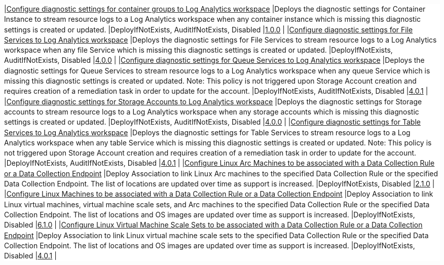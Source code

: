 |[Configure diagnostic settings for container groups to Log Analytics workspace](https://portal.azure.com/#blade/Microsoft_Azure_Policy/PolicyDetailBlade/definitionId/%2Fproviders%2FMicrosoft.Authorization%2FpolicyDefinitions%2F41ebf9df-66cb-48e9-a8d0-98afb4e150ce) |Deploys the diagnostic settings for Container Instance to stream resource logs to a Log Analytics workspace when any container instance which is missing this diagnostic settings is created or updated. |DeployIfNotExists, AuditIfNotExists, Disabled |[1.0.0](https://github.com/Azure/azure-policy/blob/master/built-in-policies/policyDefinitions/Container%20Instance/ContainerInstance_LogAnalytics_DINE.json) |
|[Configure diagnostic settings for File Services to Log Analytics workspace](https://portal.azure.com/#blade/Microsoft_Azure_Policy/PolicyDetailBlade/definitionId/%2Fproviders%2FMicrosoft.Authorization%2FpolicyDefinitions%2F25a70cc8-2bd4-47f1-90b6-1478e4662c96) |Deploys the diagnostic settings for File Services to stream resource logs to a Log Analytics workspace when any file Service which is missing this diagnostic settings is created or updated. |DeployIfNotExists, AuditIfNotExists, Disabled |[4.0.0](https://github.com/Azure/azure-policy/blob/master/built-in-policies/policyDefinitions/Storage/FileServicesLogsToWorkspace_DINE.json) |
|[Configure diagnostic settings for Queue Services to Log Analytics workspace](https://portal.azure.com/#blade/Microsoft_Azure_Policy/PolicyDetailBlade/definitionId/%2Fproviders%2FMicrosoft.Authorization%2FpolicyDefinitions%2F7bd000e3-37c7-4928-9f31-86c4b77c5c45) |Deploys the diagnostic settings for Queue Services to stream resource logs to a Log Analytics workspace when any queue Service which is missing this diagnostic settings is created or updated. Note: This policy is not triggered upon Storage Account creation and requires creation of a remediation task in order to update for the account. |DeployIfNotExists, AuditIfNotExists, Disabled |[4.0.1](https://github.com/Azure/azure-policy/blob/master/built-in-policies/policyDefinitions/Storage/QueueServicesLogsToWorkspace_DINE.json) |
|[Configure diagnostic settings for Storage Accounts to Log Analytics workspace](https://portal.azure.com/#blade/Microsoft_Azure_Policy/PolicyDetailBlade/definitionId/%2Fproviders%2FMicrosoft.Authorization%2FpolicyDefinitions%2F59759c62-9a22-4cdf-ae64-074495983fef) |Deploys the diagnostic settings for Storage accounts to stream resource logs to a Log Analytics workspace when any storage accounts which is missing this diagnostic settings is created or updated. |DeployIfNotExists, AuditIfNotExists, Disabled |[4.0.0](https://github.com/Azure/azure-policy/blob/master/built-in-policies/policyDefinitions/Storage/AccountStorageLogsToWorkspace_DINE.json) |
|[Configure diagnostic settings for Table Services to Log Analytics workspace](https://portal.azure.com/#blade/Microsoft_Azure_Policy/PolicyDetailBlade/definitionId/%2Fproviders%2FMicrosoft.Authorization%2FpolicyDefinitions%2F2fb86bf3-d221-43d1-96d1-2434af34eaa0) |Deploys the diagnostic settings for Table Services to stream resource logs to a Log Analytics workspace when any table Service which is missing this diagnostic settings is created or updated. Note: This policy is not triggered upon Storage Account creation and requires creation of a remediation task in order to update for the account. |DeployIfNotExists, AuditIfNotExists, Disabled |[4.0.1](https://github.com/Azure/azure-policy/blob/master/built-in-policies/policyDefinitions/Storage/TableServicesLogsToWorkspace_DINE.json) |
|[Configure Linux Arc Machines to be associated with a Data Collection Rule or a Data Collection Endpoint](https://portal.azure.com/#blade/Microsoft_Azure_Policy/PolicyDetailBlade/definitionId/%2Fproviders%2FMicrosoft.Authorization%2FpolicyDefinitions%2Fd5c37ce1-5f52-4523-b949-f19bf945b73a) |Deploy Association to link Linux Arc machines to the specified Data Collection Rule or the specified Data Collection Endpoint. The list of locations are updated over time as support is increased. |DeployIfNotExists, Disabled |[2.1.0](https://github.com/Azure/azure-policy/blob/master/built-in-policies/policyDefinitions/Monitoring/AzureMonitor_DCRA_Arc_Linux_Deploy.json) |
|[Configure Linux Machines to be associated with a Data Collection Rule or a Data Collection Endpoint](https://portal.azure.com/#blade/Microsoft_Azure_Policy/PolicyDetailBlade/definitionId/%2Fproviders%2FMicrosoft.Authorization%2FpolicyDefinitions%2F2ea82cdd-f2e8-4500-af75-67a2e084ca74) |Deploy Association to link Linux virtual machines, virtual machine scale sets, and Arc machines to the specified Data Collection Rule or the specified Data Collection Endpoint. The list of locations and OS images are updated over time as support is increased. |DeployIfNotExists, Disabled |[6.1.0](https://github.com/Azure/azure-policy/blob/master/built-in-policies/policyDefinitions/Monitoring/AzureMonitor_DCRA_Linux_Deploy.json) |
|[Configure Linux Virtual Machine Scale Sets to be associated with a Data Collection Rule or a Data Collection Endpoint](https://portal.azure.com/#blade/Microsoft_Azure_Policy/PolicyDetailBlade/definitionId/%2Fproviders%2FMicrosoft.Authorization%2FpolicyDefinitions%2F050a90d5-7cce-483f-8f6c-0df462036dda) |Deploy Association to link Linux virtual machine scale sets to the specified Data Collection Rule or the specified Data Collection Endpoint. The list of locations and OS images are updated over time as support is increased. |DeployIfNotExists, Disabled |[4.0.1](https://github.com/Azure/azure-policy/blob/master/built-in-policies/policyDefinitions/Monitoring/AzureMonitor_DCRA_VMSS_Linux_Deploy.json) |
